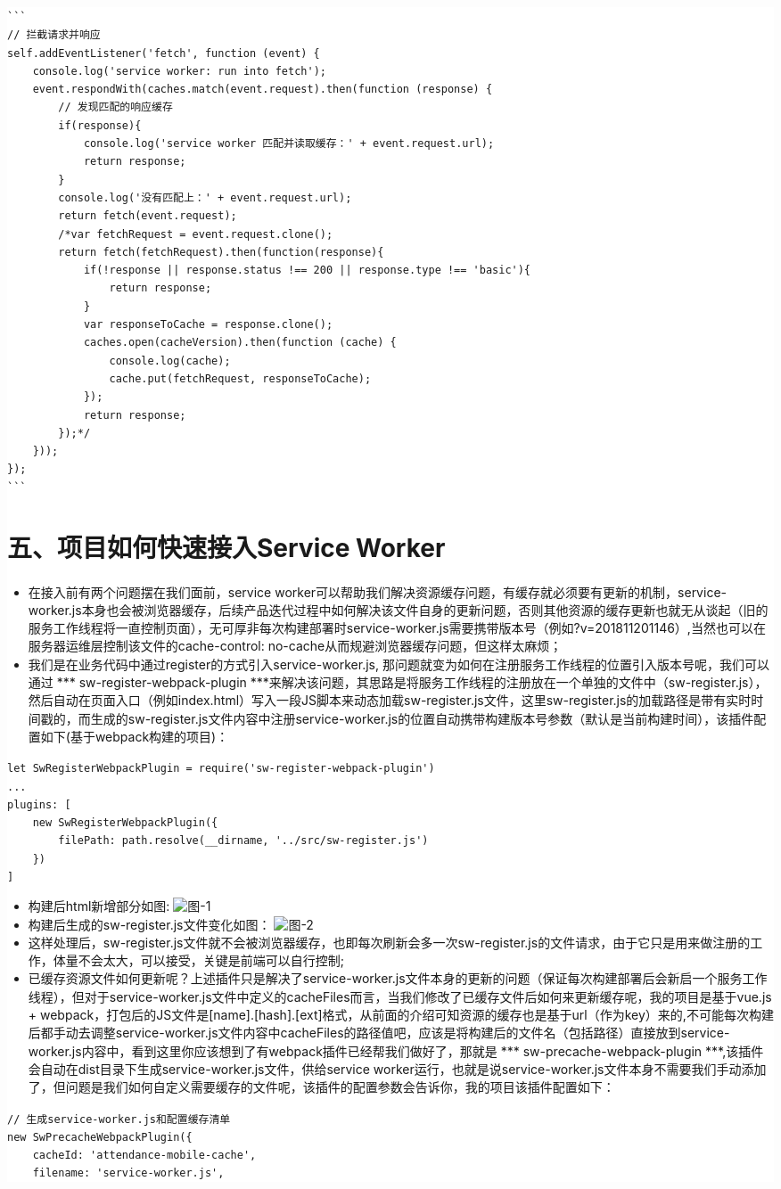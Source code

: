     ```
    // 拦截请求并响应
    self.addEventListener('fetch', function (event) {
        console.log('service worker: run into fetch');
        event.respondWith(caches.match(event.request).then(function (response) {
            // 发现匹配的响应缓存
            if(response){
                console.log('service worker 匹配并读取缓存：' + event.request.url);
                return response;
            }
            console.log('没有匹配上：' + event.request.url);
            return fetch(event.request);
            /*var fetchRequest = event.request.clone();
            return fetch(fetchRequest).then(function(response){
                if(!response || response.status !== 200 || response.type !== 'basic'){
                    return response;
                }
                var responseToCache = response.clone();
                caches.open(cacheVersion).then(function (cache) {
                    console.log(cache);
                    cache.put(fetchRequest, responseToCache);
                });
                return response;
            });*/
        }));
    });
    ```

五、项目如何快速接入Service Worker
==============================
* 在接入前有两个问题摆在我们面前，service worker可以帮助我们解决资源缓存问题，有缓存就必须要有更新的机制，service-worker.js本身也会被浏览器缓存，后续产品迭代过程中如何解决该文件自身的更新问题，否则其他资源的缓存更新也就无从谈起（旧的服务工作线程将一直控制页面），无可厚非每次构建部署时service-worker.js需要携带版本号（例如?v=201811201146）,当然也可以在服务器运维层控制该文件的cache-control: no-cache从而规避浏览器缓存问题，但这样太麻烦；
* 我们是在业务代码中通过register的方式引入service-worker.js, 那问题就变为如何在注册服务工作线程的位置引入版本号呢，我们可以通过 *** sw-register-webpack-plugin ***来解决该问题，其思路是将服务工作线程的注册放在一个单独的文件中（sw-register.js），然后自动在页面入口（例如index.html）写入一段JS脚本来动态加载sw-register.js文件，这里sw-register.js的加载路径是带有实时时间戳的，而生成的sw-register.js文件内容中注册service-worker.js的位置自动携带构建版本号参数（默认是当前构建时间），该插件配置如下(基于webpack构建的项目)：

```
let SwRegisterWebpackPlugin = require('sw-register-webpack-plugin')
...
plugins: [
    new SwRegisterWebpackPlugin({
        filePath: path.resolve(__dirname, '../src/sw-register.js')
    })
]
```
* 构建后html新增部分如图:
![图-1](https://qiniu.caowencheng.cn/service-worker01.png "description")
* 构建后生成的sw-register.js文件变化如图：
![图-2](https://qiniu.caowencheng.cn/service-worker02.png "description")
* 这样处理后，sw-register.js文件就不会被浏览器缓存，也即每次刷新会多一次sw-register.js的文件请求，由于它只是用来做注册的工作，体量不会太大，可以接受，关键是前端可以自行控制;
* 已缓存资源文件如何更新呢？上述插件只是解决了service-worker.js文件本身的更新的问题（保证每次构建部署后会新启一个服务工作线程），但对于service-worker.js文件中定义的cacheFiles而言，当我们修改了已缓存文件后如何来更新缓存呢，我的项目是基于vue.js + webpack，打包后的JS文件是[name].[hash].[ext]格式，从前面的介绍可知资源的缓存也是基于url（作为key）来的,不可能每次构建后都手动去调整service-worker.js文件内容中cacheFiles的路径值吧，应该是将构建后的文件名（包括路径）直接放到service-worker.js内容中，看到这里你应该想到了有webpack插件已经帮我们做好了，那就是 *** sw-precache-webpack-plugin ***,该插件会自动在dist目录下生成service-worker.js文件，供给service worker运行，也就是说service-worker.js文件本身不需要我们手动添加了，但问题是我们如何自定义需要缓存的文件呢，该插件的配置参数会告诉你，我的项目该插件配置如下：
```
// 生成service-worker.js和配置缓存清单
new SwPrecacheWebpackPlugin({
    cacheId: 'attendance-mobile-cache',
    filename: 'service-worker.js',
```